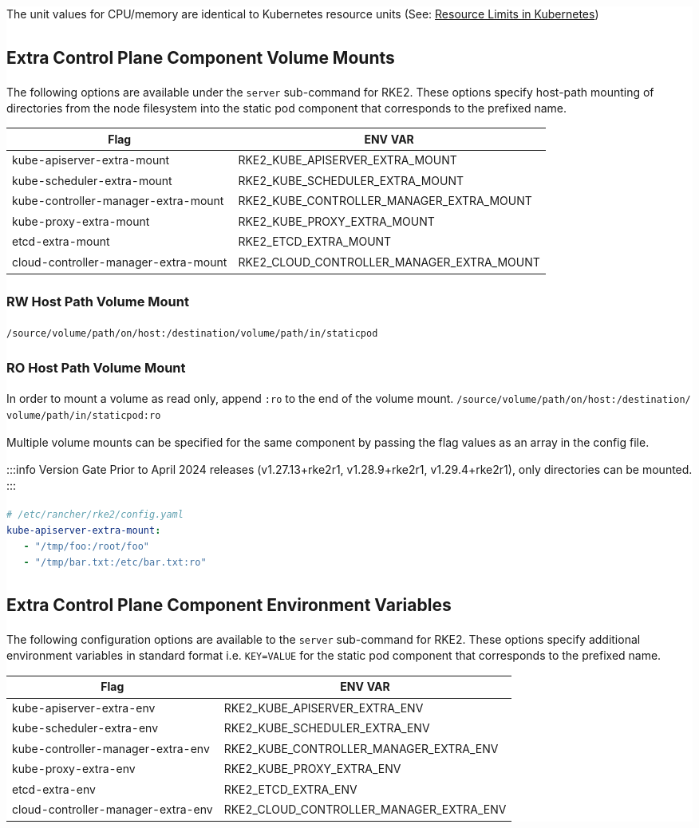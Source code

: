The unit values for CPU/memory are identical to Kubernetes resource units (See: [Resource Limits in Kubernetes](https://kubernetes.io/docs/concepts/configuration/manage-resources-containers/#resource-units-in-kubernetes))

## Extra Control Plane Component Volume Mounts

The following options are available under the `server` sub-command for RKE2. These options specify host-path mounting of directories from the node filesystem into the static pod component that corresponds to the prefixed name.

| Flag | ENV VAR | 
| --- | --- |
| kube-apiserver-extra-mount | RKE2_KUBE_APISERVER_EXTRA_MOUNT | kube-apiserver extra volume mounts |
| kube-scheduler-extra-mount | RKE2_KUBE_SCHEDULER_EXTRA_MOUNT | kube-scheduler extra volume mounts |
| kube-controller-manager-extra-mount | RKE2_KUBE_CONTROLLER_MANAGER_EXTRA_MOUNT |
| kube-proxy-extra-mount | RKE2_KUBE_PROXY_EXTRA_MOUNT |
| etcd-extra-mount | RKE2_ETCD_EXTRA_MOUNT |
| cloud-controller-manager-extra-mount | RKE2_CLOUD_CONTROLLER_MANAGER_EXTRA_MOUNT |


### RW Host Path Volume Mount
`/source/volume/path/on/host:/destination/volume/path/in/staticpod`

### RO Host Path Volume Mount
In order to mount a volume as read only, append `:ro` to the end of the volume mount.
`/source/volume/path/on/host:/destination/volume/path/in/staticpod:ro`

Multiple volume mounts can be specified for the same component by passing the flag values as an array in the config file.

:::info Version Gate
Prior to April 2024 releases (v1.27.13+rke2r1, v1.28.9+rke2r1, v1.29.4+rke2r1), only directories can be mounted.
:::

```yaml
# /etc/rancher/rke2/config.yaml
kube-apiserver-extra-mount: 
   - "/tmp/foo:/root/foo"
   - "/tmp/bar.txt:/etc/bar.txt:ro" 
```

## Extra Control Plane Component Environment Variables

The following configuration options are available to the `server` sub-command for RKE2. These options specify additional environment variables in standard format i.e. `KEY=VALUE` for the static pod component that corresponds to the prefixed name.

| Flag | ENV VAR |
| --- | --- |
| kube-apiserver-extra-env | RKE2_KUBE_APISERVER_EXTRA_ENV |
| kube-scheduler-extra-env | RKE2_KUBE_SCHEDULER_EXTRA_ENV |
| kube-controller-manager-extra-env | RKE2_KUBE_CONTROLLER_MANAGER_EXTRA_ENV |
| kube-proxy-extra-env | RKE2_KUBE_PROXY_EXTRA_ENV |
| etcd-extra-env | RKE2_ETCD_EXTRA_ENV |
| cloud-controller-manager-extra-env | RKE2_CLOUD_CONTROLLER_MANAGER_EXTRA_ENV |
